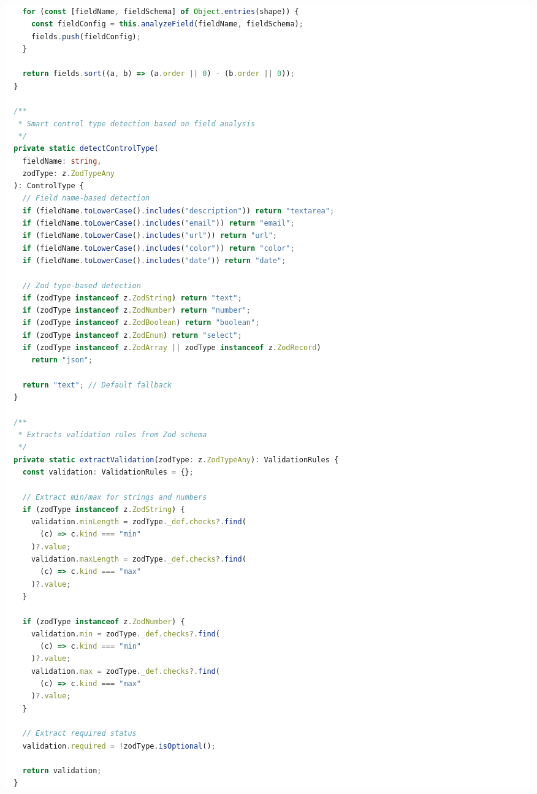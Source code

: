 ```typescript
    for (const [fieldName, fieldSchema] of Object.entries(shape)) {
      const fieldConfig = this.analyzeField(fieldName, fieldSchema);
      fields.push(fieldConfig);
    }

    return fields.sort((a, b) => (a.order || 0) - (b.order || 0));
  }

  /**
   * Smart control type detection based on field analysis
   */
  private static detectControlType(
    fieldName: string,
    zodType: z.ZodTypeAny
  ): ControlType {
    // Field name-based detection
    if (fieldName.toLowerCase().includes("description")) return "textarea";
    if (fieldName.toLowerCase().includes("email")) return "email";
    if (fieldName.toLowerCase().includes("url")) return "url";
    if (fieldName.toLowerCase().includes("color")) return "color";
    if (fieldName.toLowerCase().includes("date")) return "date";

    // Zod type-based detection
    if (zodType instanceof z.ZodString) return "text";
    if (zodType instanceof z.ZodNumber) return "number";
    if (zodType instanceof z.ZodBoolean) return "boolean";
    if (zodType instanceof z.ZodEnum) return "select";
    if (zodType instanceof z.ZodArray || zodType instanceof z.ZodRecord)
      return "json";

    return "text"; // Default fallback
  }

  /**
   * Extracts validation rules from Zod schema
   */
  private static extractValidation(zodType: z.ZodTypeAny): ValidationRules {
    const validation: ValidationRules = {};

    // Extract min/max for strings and numbers
    if (zodType instanceof z.ZodString) {
      validation.minLength = zodType._def.checks?.find(
        (c) => c.kind === "min"
      )?.value;
      validation.maxLength = zodType._def.checks?.find(
        (c) => c.kind === "max"
      )?.value;
    }

    if (zodType instanceof z.ZodNumber) {
      validation.min = zodType._def.checks?.find(
        (c) => c.kind === "min"
      )?.value;
      validation.max = zodType._def.checks?.find(
        (c) => c.kind === "max"
      )?.value;
    }

    // Extract required status
    validation.required = !zodType.isOptional();

    return validation;
  }
```
